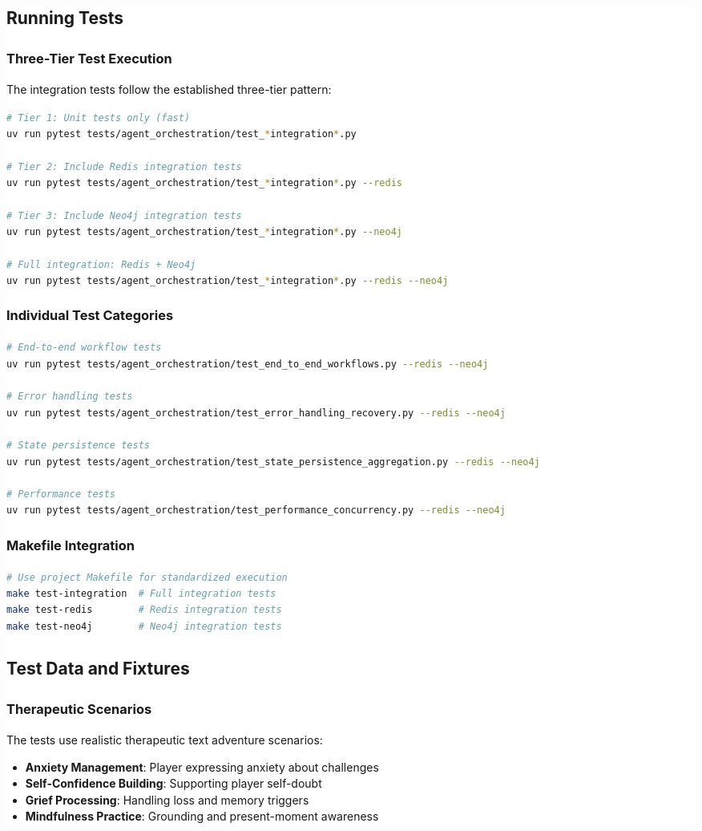 ## Running Tests

### Three-Tier Test Execution

The integration tests follow the established three-tier pattern:

```bash
# Tier 1: Unit tests only (fast)
uv run pytest tests/agent_orchestration/test_*integration*.py

# Tier 2: Include Redis integration tests
uv run pytest tests/agent_orchestration/test_*integration*.py --redis

# Tier 3: Include Neo4j integration tests  
uv run pytest tests/agent_orchestration/test_*integration*.py --neo4j

# Full integration: Redis + Neo4j
uv run pytest tests/agent_orchestration/test_*integration*.py --redis --neo4j
```

### Individual Test Categories

```bash
# End-to-end workflow tests
uv run pytest tests/agent_orchestration/test_end_to_end_workflows.py --redis --neo4j

# Error handling tests
uv run pytest tests/agent_orchestration/test_error_handling_recovery.py --redis --neo4j

# State persistence tests
uv run pytest tests/agent_orchestration/test_state_persistence_aggregation.py --redis --neo4j

# Performance tests
uv run pytest tests/agent_orchestration/test_performance_concurrency.py --redis --neo4j
```

### Makefile Integration

```bash
# Use project Makefile for standardized execution
make test-integration  # Full integration tests
make test-redis        # Redis integration tests
make test-neo4j        # Neo4j integration tests
```

## Test Data and Fixtures

### Therapeutic Scenarios

The tests use realistic therapeutic text adventure scenarios:

- **Anxiety Management**: Player expressing anxiety about challenges
- **Self-Confidence Building**: Supporting player self-doubt
- **Grief Processing**: Handling loss and memory triggers
- **Mindfulness Practice**: Grounding and present-moment awareness
